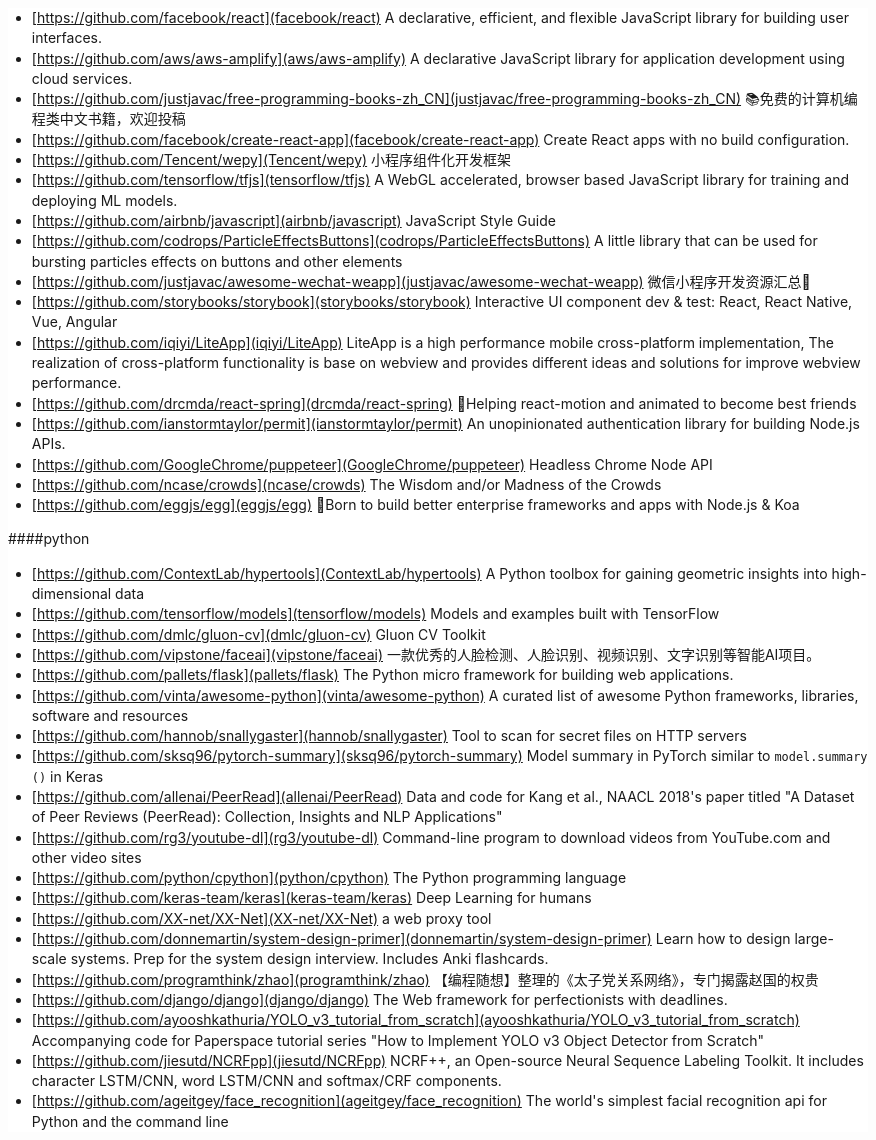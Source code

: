 * [https://github.com/facebook/react](facebook/react) A declarative, efficient, and flexible JavaScript library for building user interfaces.
* [https://github.com/aws/aws-amplify](aws/aws-amplify) A declarative JavaScript library for application development using cloud services.
* [https://github.com/justjavac/free-programming-books-zh_CN](justjavac/free-programming-books-zh_CN) 📚免费的计算机编程类中文书籍，欢迎投稿
* [https://github.com/facebook/create-react-app](facebook/create-react-app) Create React apps with no build configuration.
* [https://github.com/Tencent/wepy](Tencent/wepy) 小程序组件化开发框架
* [https://github.com/tensorflow/tfjs](tensorflow/tfjs) A WebGL accelerated, browser based JavaScript library for training and deploying ML models.
* [https://github.com/airbnb/javascript](airbnb/javascript) JavaScript Style Guide
* [https://github.com/codrops/ParticleEffectsButtons](codrops/ParticleEffectsButtons) A little library that can be used for bursting particles effects on buttons and other elements
* [https://github.com/justjavac/awesome-wechat-weapp](justjavac/awesome-wechat-weapp) 微信小程序开发资源汇总💯
* [https://github.com/storybooks/storybook](storybooks/storybook) Interactive UI component dev &amp; test: React, React Native, Vue, Angular
* [https://github.com/iqiyi/LiteApp](iqiyi/LiteApp) LiteApp is a high performance mobile cross-platform implementation, The realization of cross-platform functionality is base on webview and provides different ideas and solutions for improve webview performance.
* [https://github.com/drcmda/react-spring](drcmda/react-spring) 🙌Helping react-motion and animated to become best friends
* [https://github.com/ianstormtaylor/permit](ianstormtaylor/permit) An unopinionated authentication library for building Node.js APIs.
* [https://github.com/GoogleChrome/puppeteer](GoogleChrome/puppeteer) Headless Chrome Node API
* [https://github.com/ncase/crowds](ncase/crowds) The Wisdom and/or Madness of the Crowds
* [https://github.com/eggjs/egg](eggjs/egg) 🥚Born to build better enterprise frameworks and apps with Node.js &amp; Koa

####python
* [https://github.com/ContextLab/hypertools](ContextLab/hypertools) A Python toolbox for gaining geometric insights into high-dimensional data
* [https://github.com/tensorflow/models](tensorflow/models) Models and examples built with TensorFlow
* [https://github.com/dmlc/gluon-cv](dmlc/gluon-cv) Gluon CV Toolkit
* [https://github.com/vipstone/faceai](vipstone/faceai) 一款优秀的人脸检测、人脸识别、视频识别、文字识别等智能AI项目。
* [https://github.com/pallets/flask](pallets/flask) The Python micro framework for building web applications.
* [https://github.com/vinta/awesome-python](vinta/awesome-python) A curated list of awesome Python frameworks, libraries, software and resources
* [https://github.com/hannob/snallygaster](hannob/snallygaster) Tool to scan for secret files on HTTP servers
* [https://github.com/sksq96/pytorch-summary](sksq96/pytorch-summary) Model summary in PyTorch similar to `model.summary()` in Keras
* [https://github.com/allenai/PeerRead](allenai/PeerRead) Data and code for Kang et al., NAACL 2018's paper titled "A Dataset of Peer Reviews (PeerRead): Collection, Insights and NLP Applications"
* [https://github.com/rg3/youtube-dl](rg3/youtube-dl) Command-line program to download videos from YouTube.com and other video sites
* [https://github.com/python/cpython](python/cpython) The Python programming language
* [https://github.com/keras-team/keras](keras-team/keras) Deep Learning for humans
* [https://github.com/XX-net/XX-Net](XX-net/XX-Net) a web proxy tool
* [https://github.com/donnemartin/system-design-primer](donnemartin/system-design-primer) Learn how to design large-scale systems. Prep for the system design interview. Includes Anki flashcards.
* [https://github.com/programthink/zhao](programthink/zhao) 【编程随想】整理的《太子党关系网络》，专门揭露赵国的权贵
* [https://github.com/django/django](django/django) The Web framework for perfectionists with deadlines.
* [https://github.com/ayooshkathuria/YOLO_v3_tutorial_from_scratch](ayooshkathuria/YOLO_v3_tutorial_from_scratch) Accompanying code for Paperspace tutorial series "How to Implement YOLO v3 Object Detector from Scratch"
* [https://github.com/jiesutd/NCRFpp](jiesutd/NCRFpp) NCRF++, an Open-source Neural Sequence Labeling Toolkit. It includes character LSTM/CNN, word LSTM/CNN and softmax/CRF components.
* [https://github.com/ageitgey/face_recognition](ageitgey/face_recognition) The world's simplest facial recognition api for Python and the command line